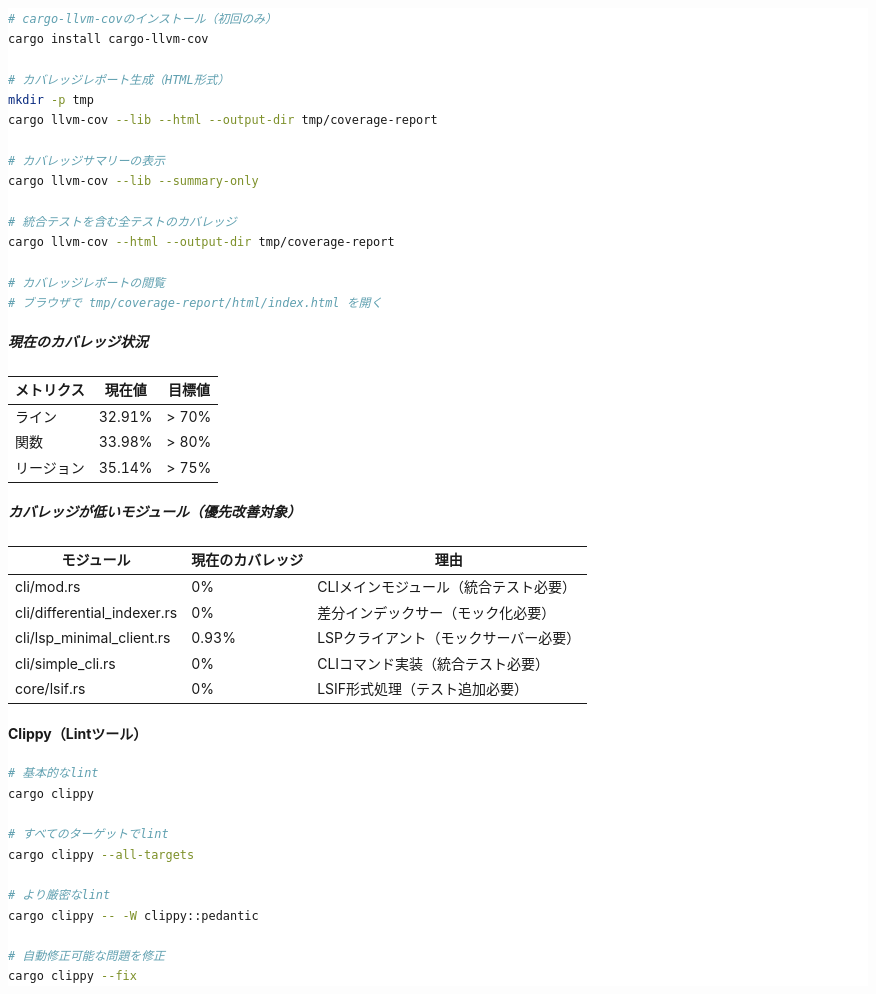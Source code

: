 ```bash
# cargo-llvm-covのインストール（初回のみ）
cargo install cargo-llvm-cov

# カバレッジレポート生成（HTML形式）
mkdir -p tmp
cargo llvm-cov --lib --html --output-dir tmp/coverage-report

# カバレッジサマリーの表示
cargo llvm-cov --lib --summary-only

# 統合テストを含む全テストのカバレッジ
cargo llvm-cov --html --output-dir tmp/coverage-report

# カバレッジレポートの閲覧
# ブラウザで tmp/coverage-report/html/index.html を開く
```

##### 現在のカバレッジ状況

| メトリクス | 現在値 | 目標値 |
|-----------|--------|--------|
| ライン | 32.91% | > 70% |
| 関数 | 33.98% | > 80% |
| リージョン | 35.14% | > 75% |

##### カバレッジが低いモジュール（優先改善対象）

| モジュール | 現在のカバレッジ | 理由 |
|-----------|------------------|------|
| cli/mod.rs | 0% | CLIメインモジュール（統合テスト必要） |
| cli/differential_indexer.rs | 0% | 差分インデックサー（モック化必要） |
| cli/lsp_minimal_client.rs | 0.93% | LSPクライアント（モックサーバー必要） |
| cli/simple_cli.rs | 0% | CLIコマンド実装（統合テスト必要） |
| core/lsif.rs | 0% | LSIF形式処理（テスト追加必要） |

#### Clippy（Lintツール）

```bash
# 基本的なlint
cargo clippy

# すべてのターゲットでlint
cargo clippy --all-targets

# より厳密なlint
cargo clippy -- -W clippy::pedantic

# 自動修正可能な問題を修正
cargo clippy --fix
```
